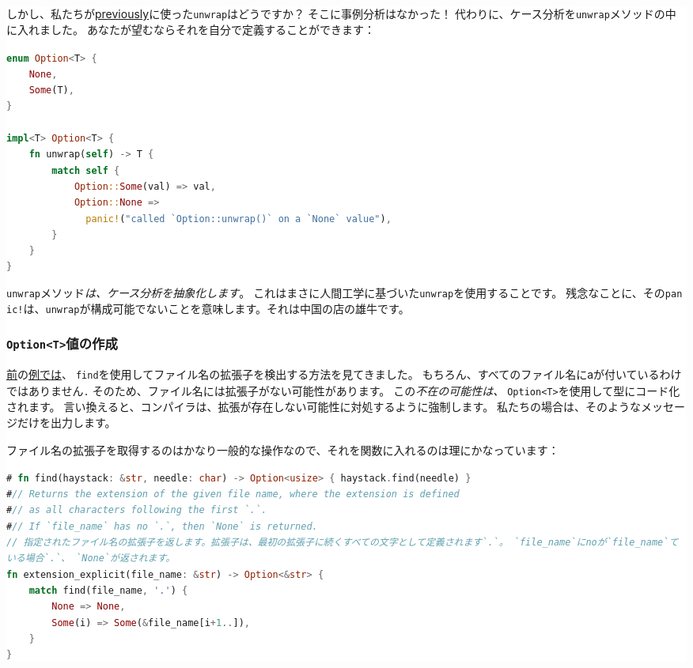 しかし、私たちが[previously](#code-unwrap-double)に使った`unwrap`はどうですか？
そこに事例分析はなかった！
代わりに、ケース分析を`unwrap`メソッドの中に入れました。
あなたが望むならそれを自分で定義することができます：

<span id="code-option-def-unwrap"></span>
```rust
enum Option<T> {
    None,
    Some(T),
}

impl<T> Option<T> {
    fn unwrap(self) -> T {
        match self {
            Option::Some(val) => val,
            Option::None =>
              panic!("called `Option::unwrap()` on a `None` value"),
        }
    }
}
```

`unwrap`メソッド*は、ケース分析を抽象化します*。
これはまさに人間工学に基づいた`unwrap`を使用することです。
残念なことに、その`panic!`は、`unwrap`が構成可能でないことを意味します。それは中国の店の雄牛です。

### `Option<T>`値の作成

[前](#code-option-ex-string-find)の[例では](#code-option-ex-string-find)、 `find`を使用してファイル名の拡張子を検出する方法を見てきました。
もちろん、すべてのファイル名にaが付いているわけではありません`.`
そのため、ファイル名には拡張子がない可能性があります。
この*不在の可能性は、* `Option<T>`を使用して型にコード化されます。
言い換えると、コンパイラは、拡張が存在しない可能性に対処するように強制します。
私たちの場合は、そのようなメッセージだけを出力します。

ファイル名の拡張子を取得するのはかなり一般的な操作なので、それを関数に入れるのは理にかなっています：

```rust
# fn find(haystack: &str, needle: char) -> Option<usize> { haystack.find(needle) }
#// Returns the extension of the given file name, where the extension is defined
#// as all characters following the first `.`.
#// If `file_name` has no `.`, then `None` is returned.
// 指定されたファイル名の拡張子を返します。拡張子は、最初の拡張子に続くすべての文字として定義されます`.`。 `file_name`にnoが`file_name`ている場合`.`、 `None`が返されます。
fn extension_explicit(file_name: &str) -> Option<&str> {
    match find(file_name, '.') {
        None => None,
        Some(i) => Some(&file_name[i+1..]),
    }
}
```


[1]: patterns.html
 [2]: ../../std/option/enum.Option.html#method.map
 [3]: ../../std/option/enum.Option.html#method.unwrap_or
 [4]: ../../std/option/enum.Option.html#method.unwrap_or_else
 [5]: ../../std/option/enum.Option.html
 [6]: ../../std/result/index.html
 [7]: ../../std/result/enum.Result.html#method.unwrap
 [8]: ../../std/fmt/trait.Debug.html
 [9]: ../../std/primitive.str.html#method.parse
 [10]: associated-types.html
 [11]: https://github.com/petewarden/dstkdata
 [12]: http://burntsushi.net/stuff/worldcitiespop.csv.gz
 [13]: http://burntsushi.net/stuff/uscitiespop.csv.gz
 [14]: http://doc.crates.io/guide.html
 [15]: http://doc.rust-lang.org/getopts/getopts/index.html
